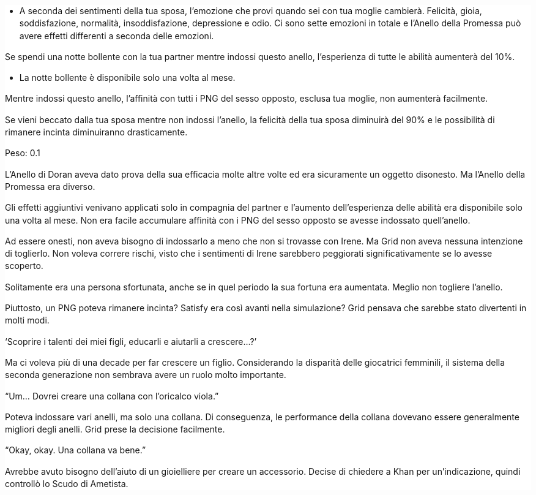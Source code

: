 
* A seconda dei sentimenti della tua sposa, l’emozione che provi quando sei con tua moglie cambierà. Felicità, gioia, soddisfazione, normalità, insoddisfazione, depressione e odio. Ci sono sette emozioni in totale e l’Anello della Promessa può avere effetti differenti a seconda delle emozioni.


Se spendi una notte bollente con la tua partner mentre indossi questo anello, l’esperienza di tutte le abilità aumenterà del 10%.


* La notte bollente è disponibile solo una volta al mese.


Mentre indossi questo anello, l’affinità con tutti i PNG del sesso opposto, esclusa tua moglie, non aumenterà facilmente.


Se vieni beccato dalla tua sposa mentre non indossi l’anello, la felicità della tua sposa diminuirà del 90% e le possibilità di rimanere incinta diminuiranno drasticamente.


Peso: 0.1


L’Anello di Doran aveva dato prova della sua efficacia molte altre volte ed era sicuramente un oggetto disonesto. Ma l’Anello della Promessa era diverso.


Gli effetti aggiuntivi venivano applicati solo in compagnia del partner e l’aumento dell’esperienza delle abilità era disponibile solo una volta al mese. Non era facile accumulare affinità con i PNG del sesso opposto se avesse indossato quell’anello. 


Ad essere onesti, non aveva bisogno di indossarlo a meno che non si trovasse con Irene. Ma Grid non aveva nessuna intenzione di toglierlo. Non voleva correre rischi, visto che i sentimenti di Irene sarebbero peggiorati significativamente se lo avesse scoperto. 


Solitamente era una persona sfortunata, anche se in quel periodo la sua fortuna era aumentata. Meglio non togliere l’anello. 


Piuttosto, un PNG poteva rimanere incinta? Satisfy era così avanti nella simulazione? Grid pensava che sarebbe stato divertenti in molti modi.


‘Scoprire i talenti dei miei figli, educarli e aiutarli a crescere…?’


Ma ci voleva più di una decade per far crescere un figlio. Considerando la disparità delle giocatrici femminili, il sistema della seconda generazione non sembrava avere un ruolo molto importante. 


“Um… Dovrei creare una collana con l’oricalco viola.”


Poteva indossare vari anelli, ma solo una collana. Di conseguenza, le performance della collana dovevano essere generalmente migliori degli anelli. Grid prese la decisione facilmente.


“Okay, okay. Una collana va bene.”


Avrebbe avuto bisogno dell’aiuto di un gioielliere per creare un accessorio. Decise di chiedere a Khan per un’indicazione, quindi controllò lo Scudo di Ametista. 
